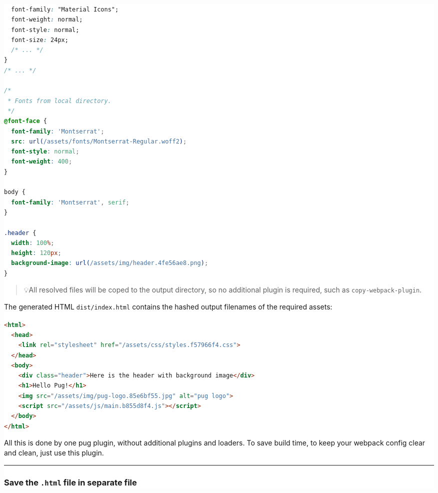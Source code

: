 ```css
  font-family: "Material Icons";
  font-weight: normal;
  font-style: normal;
  font-size: 24px;
  /* ... */
}
/* ... */

/* 
 * Fonts from local directory. 
 */
@font-face {
  font-family: 'Montserrat';
  src: url(/assets/fonts/Montserrat-Regular.woff2);
  font-style: normal;
  font-weight: 400;
}

body {
  font-family: 'Montserrat', serif;
}

.header {
  width: 100%;
  height: 120px;
  background-image: url(/assets/img/header.4fe56ae8.png);
}
```

>💡All resolved files will be coped to the output directory, so no additional plugin is required, such as `copy-webpack-plugin`.

The generated HTML `dist/index.html` contains the hashed output filenames of the required assets:
```html
<html>
  <head>
    <link rel="stylesheet" href="/assets/css/styles.f57966f4.css">
  </head>
  <body>
    <div class="header">Here is the header with background image</div>
    <h1>Hello Pug!</h1>
    <img src="/assets/img/pug-logo.85e6bf55.jpg" alt="pug logo">
    <script src="/assets/js/main.b855d8f4.js"></script>
  </body>
</html>
```

All this is done by one pug plugin, without additional plugins and loaders. To save build time, to keep your webpack config clear and clean, just use this plugin.

---

### Save the `.html` file in separate file 
